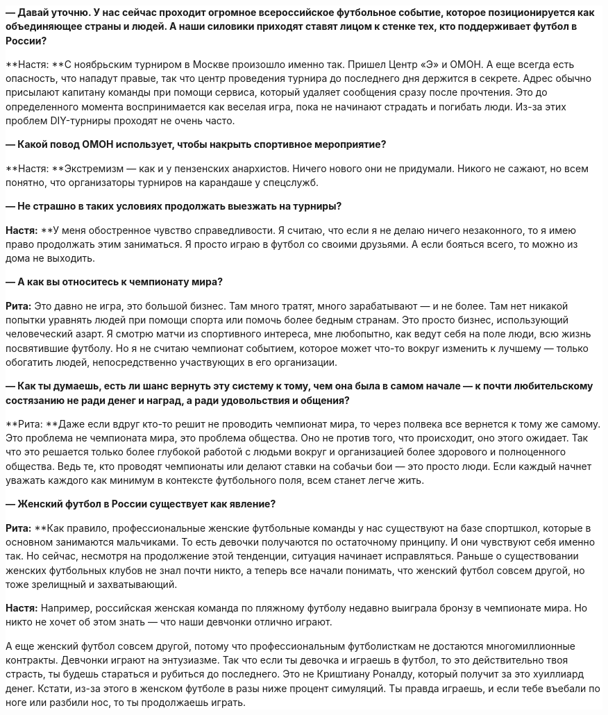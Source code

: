 **— Давай уточню. У нас сейчас проходит огромное всероссийское футбольное событие, которое позиционируется как объединяющее страны и людей. А наши силовики приходят ставят лицом к стенке тех, кто поддерживает футбол в России?**

**Настя: **С ноябрьским турниром в Москве произошло именно так. Пришел Центр «Э» и ОМОН. А еще всегда есть опасность, что нападут правые, так что центр проведения турнира до последнего дня держится в секрете. Адрес обычно присылают капитану команды при помощи сервиса, который удаляет сообщения сразу после прочтения. Это до определенного момента воспринимается как веселая игра, пока не начинают страдать и погибать люди. Из-за этих проблем DIY-турниры проходят не очень часто.

**— Какой повод ОМОН использует, чтобы накрыть спортивное мероприятие?**

**Настя: **Экстремизм — как и у пензенских анархистов. Ничего нового они не придумали. Никого не сажают, но всем понятно, что организаторы турниров на карандаше у спецслужб.

**— Не страшно в таких условиях продолжать выезжать на турниры?**

**Настя:** **У меня обостренное чувство справедливости. Я считаю, что если я не делаю ничего незаконного, то я имею право продолжать этим заниматься. Я просто играю в футбол со своими друзьями. А если бояться всего, то можно из дома не выходить.

**— А как вы относитесь к чемпионату мира?**

**Рита:** Это давно не игра, это большой бизнес. Там много тратят, много зарабатывают — и не более. Там нет никакой попытки уравнять людей при помощи спорта или помочь более бедным странам. Это просто бизнес, использующий человеческий азарт. Я смотрю матчи из спортивного интереса, мне любопытно, как ведут себя на поле люди, всю жизнь посвятившие футболу. Но я не считаю чемпионат событием, которое может что-то вокруг изменить к лучшему — только обогатить людей, непосредственно участвующих в его организации.

**— Как ты думаешь, есть ли шанс вернуть эту систему к тому, чем она была в самом начале — к почти любительскому состязанию не ради денег и наград, а ради удовольствия и общения?**

**Рита: **Даже если вдруг кто-то решит не проводить чемпионат мира, то через полвека все вернется к тому же самому. Это проблема не чемпионата мира, это проблема общества. Оно не против того, что происходит, оно этого ожидает. Так что это решается только более глубокой работой с людьми вокруг и организацией более здорового и полноценного общества. Ведь те, кто проводят чемпионаты или делают ставки на собачьи бои — это просто люди. Если каждый начнет уважать каждого как минимум в контексте футбольного поля, всем станет легче жить. 

**— Женский футбол в России существует как явление?**

**Рита:** **Как правило, профессиональные женские футбольные команды у нас существуют на базе спортшкол, которые в основном занимаются мальчиками. То есть девочки получаются по остаточному принципу. И они чувствуют себя именно так. Но сейчас, несмотря на продолжение этой тенденции, ситуация начинает исправляться. Раньше о существовании женских футбольных клубов не знал почти никто, а теперь все начали понимать, что женский футбол совсем другой, но тоже зрелищный и захватывающий.

**Настя:** Например, российская женская команда по пляжному футболу недавно выиграла бронзу в чемпионате мира. Но никто не хочет об этом знать — что наши девчонки отлично играют. 

А еще женский футбол совсем другой, потому что профессиональным футболисткам не достаются многомиллионные контракты. Девчонки играют на энтузиазме. Так что если ты девочка и играешь в футбол, то это действительно твоя страсть, ты будешь стараться и рубиться до последнего. Это не Криштиану Роналду, который получит за это хуиллиард денег. Кстати, из-за этого в женском футболе в разы ниже процент симуляций. Ты правда играешь, и если тебе въебали по ноге или разбили нос, то ты продолжаешь играть. 
